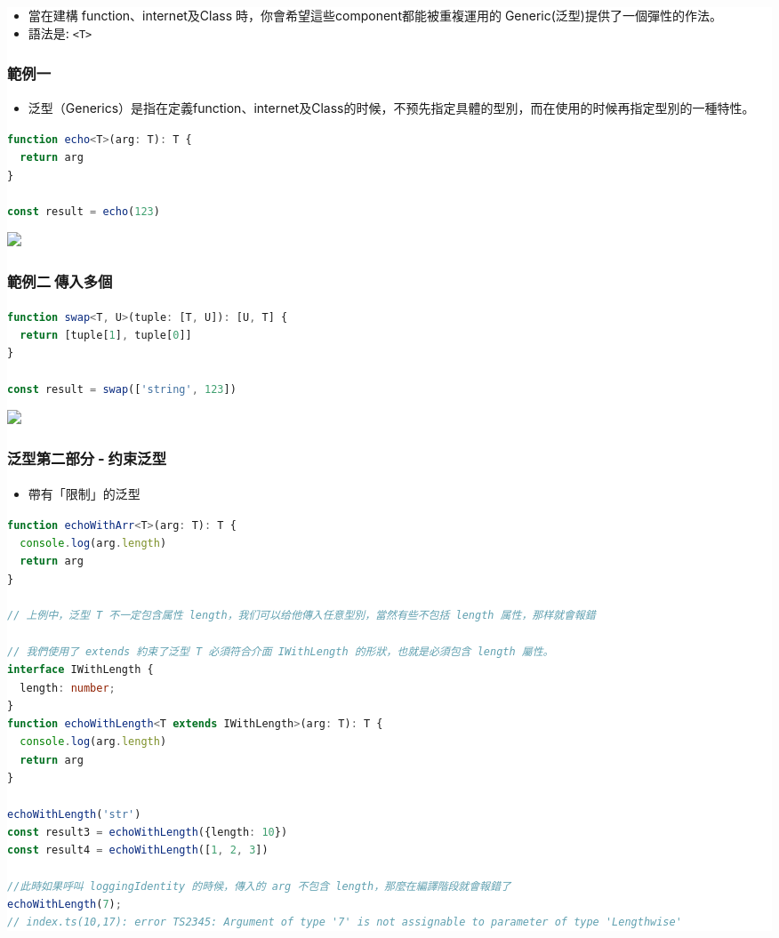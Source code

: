 * 當在建構 function、internet及Class 時，你會希望這些component都能被重複運用的 Generic(泛型)提供了一個彈性的作法。
* 語法是: ``<T>``

### 範例一
* 泛型（Generics）是指在定義function、internet及Class的时候，不预先指定具體的型別，而在使用的时候再指定型別的一種特性。

```typescript
function echo<T>(arg: T): T {
  return arg
}

const result = echo(123)
```
![](https://i.imgur.com/X4quRIj.png)

### 範例二 傳入多個

```typescript
function swap<T, U>(tuple: [T, U]): [U, T] {
  return [tuple[1], tuple[0]]
}

const result = swap(['string', 123])

```
![](https://i.imgur.com/hJ5IqSY.png)

### 泛型第二部分 - 约束泛型
* 帶有「限制」的泛型

```typescript
function echoWithArr<T>(arg: T): T {
  console.log(arg.length)
  return arg
}

// 上例中，泛型 T 不一定包含属性 length，我们可以给他傳入任意型別，當然有些不包括 length 属性，那样就會報錯

// 我們使用了 extends 約束了泛型 T 必須符合介面 IWithLength 的形狀，也就是必須包含 length 屬性。
interface IWithLength {
  length: number;
}
function echoWithLength<T extends IWithLength>(arg: T): T {
  console.log(arg.length)
  return arg
}

echoWithLength('str')
const result3 = echoWithLength({length: 10})
const result4 = echoWithLength([1, 2, 3])

//此時如果呼叫 loggingIdentity 的時候，傳入的 arg 不包含 length，那麼在編譯階段就會報錯了
echoWithLength(7);
// index.ts(10,17): error TS2345: Argument of type '7' is not assignable to parameter of type 'Lengthwise'


```

